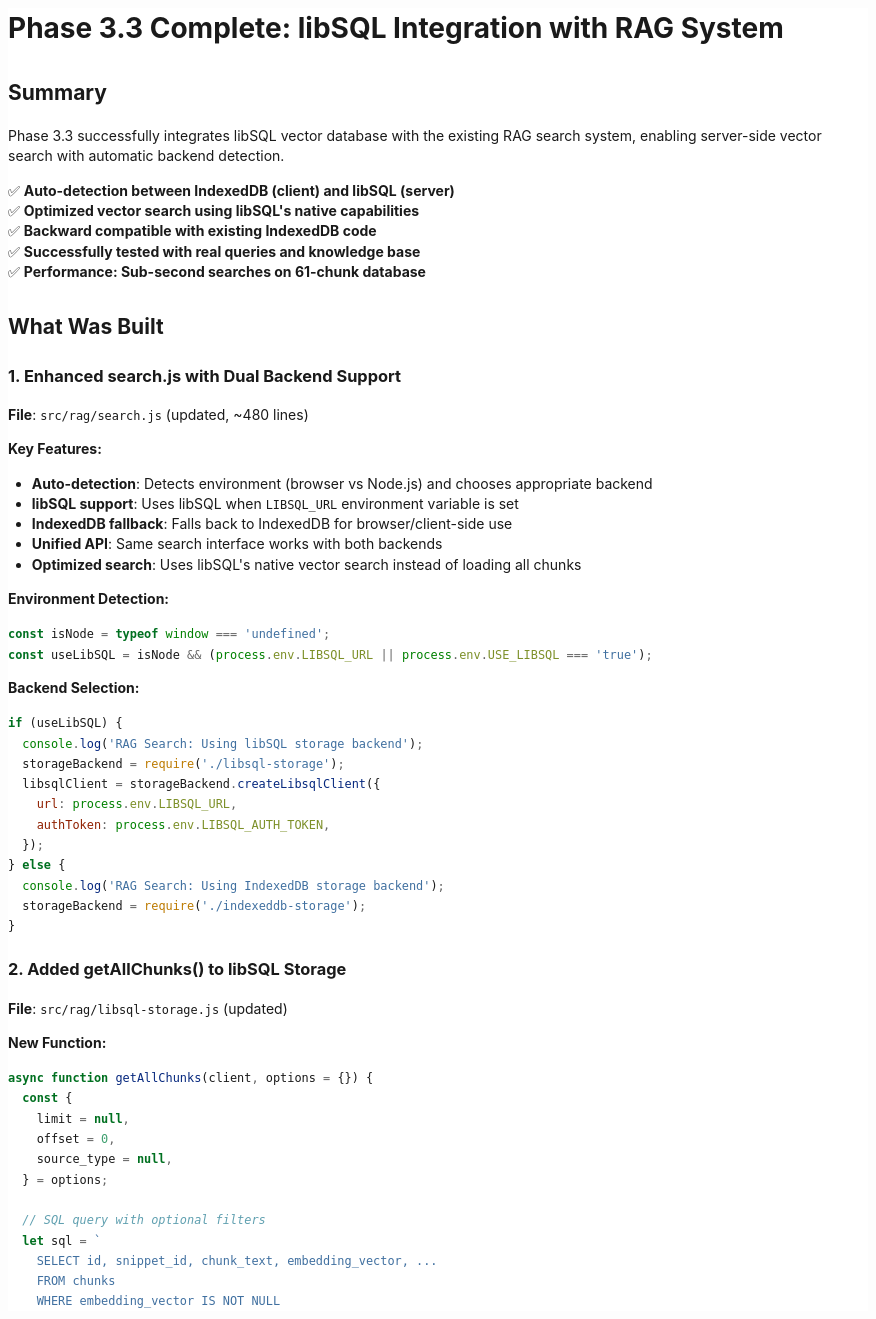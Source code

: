 # Phase 3.3 Complete: libSQL Integration with RAG System

## Summary

Phase 3.3 successfully integrates libSQL vector database with the existing RAG search system, enabling server-side vector search with automatic backend detection.

✅ **Auto-detection between IndexedDB (client) and libSQL (server)**  
✅ **Optimized vector search using libSQL's native capabilities**  
✅ **Backward compatible with existing IndexedDB code**  
✅ **Successfully tested with real queries and knowledge base**  
✅ **Performance: Sub-second searches on 61-chunk database**  

## What Was Built

### 1. Enhanced search.js with Dual Backend Support

**File**: `src/rag/search.js` (updated, ~480 lines)

**Key Features:**
- **Auto-detection**: Detects environment (browser vs Node.js) and chooses appropriate backend
- **libSQL support**: Uses libSQL when `LIBSQL_URL` environment variable is set
- **IndexedDB fallback**: Falls back to IndexedDB for browser/client-side use
- **Unified API**: Same search interface works with both backends
- **Optimized search**: Uses libSQL's native vector search instead of loading all chunks

**Environment Detection:**
```javascript
const isNode = typeof window === 'undefined';
const useLibSQL = isNode && (process.env.LIBSQL_URL || process.env.USE_LIBSQL === 'true');
```

**Backend Selection:**
```javascript
if (useLibSQL) {
  console.log('RAG Search: Using libSQL storage backend');
  storageBackend = require('./libsql-storage');
  libsqlClient = storageBackend.createLibsqlClient({
    url: process.env.LIBSQL_URL,
    authToken: process.env.LIBSQL_AUTH_TOKEN,
  });
} else {
  console.log('RAG Search: Using IndexedDB storage backend');
  storageBackend = require('./indexeddb-storage');
}
```

### 2. Added getAllChunks() to libSQL Storage

**File**: `src/rag/libsql-storage.js` (updated)

**New Function:**
```javascript
async function getAllChunks(client, options = {}) {
  const {
    limit = null,
    offset = 0,
    source_type = null,
  } = options;

  // SQL query with optional filters
  let sql = `
    SELECT id, snippet_id, chunk_text, embedding_vector, ...
    FROM chunks
    WHERE embedding_vector IS NOT NULL
```
